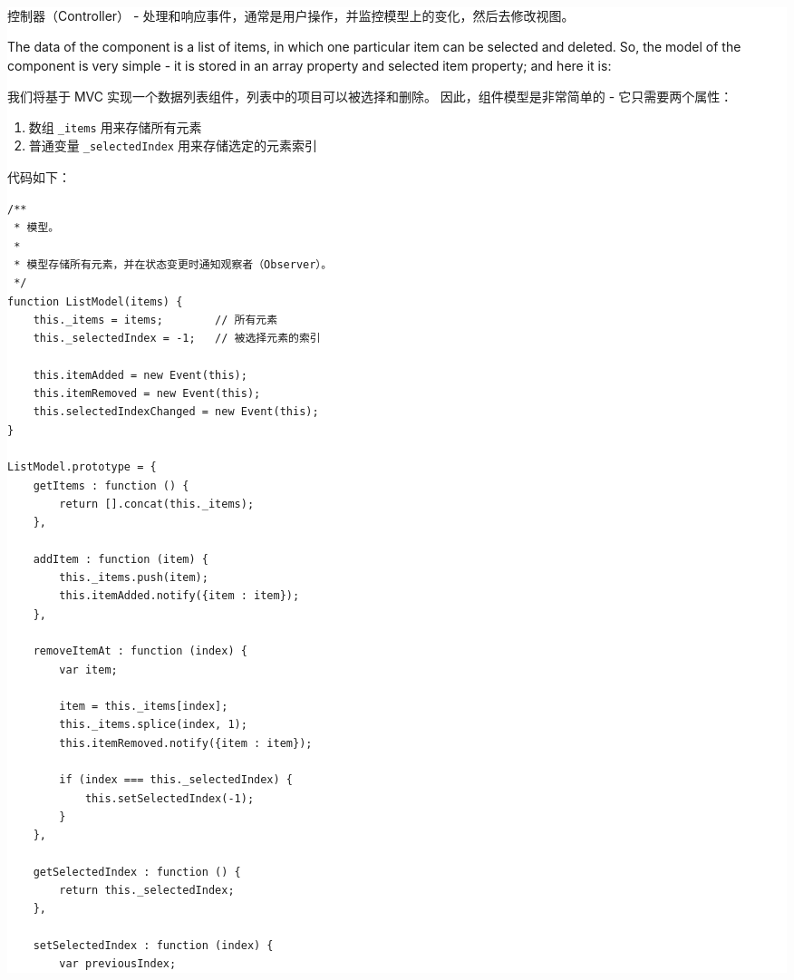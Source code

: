 控制器（Controller） - 处理和响应事件，通常是用户操作，并监控模型上的变化，然后去修改视图。

The data of the component is a list of items, in which one particular item can be selected and deleted. 
So, the model of the component is very simple - it is stored in an array property and selected item property; and here it is:

我们将基于 MVC 实现一个数据列表组件，列表中的项目可以被选择和删除。
因此，组件模型是非常简单的 - 它只需要两个属性：

1. 数组 `_items` 用来存储所有元素
2. 普通变量 `_selectedIndex` 用来存储选定的元素索引

代码如下：

    /**
     * 模型。
     *
     * 模型存储所有元素，并在状态变更时通知观察者（Observer）。
     */ 
    function ListModel(items) {
        this._items = items;        // 所有元素
        this._selectedIndex = -1;   // 被选择元素的索引

        this.itemAdded = new Event(this);
        this.itemRemoved = new Event(this);
        this.selectedIndexChanged = new Event(this);
    }

    ListModel.prototype = {
        getItems : function () {
            return [].concat(this._items);
        },

        addItem : function (item) {
            this._items.push(item);
            this.itemAdded.notify({item : item});
        },

        removeItemAt : function (index) {
            var item;

            item = this._items[index];
            this._items.splice(index, 1);
            this.itemRemoved.notify({item : item});
            
            if (index === this._selectedIndex) {
                this.setSelectedIndex(-1);
            }
        },

        getSelectedIndex : function () {
            return this._selectedIndex;
        },

        setSelectedIndex : function (index) {
            var previousIndex;

